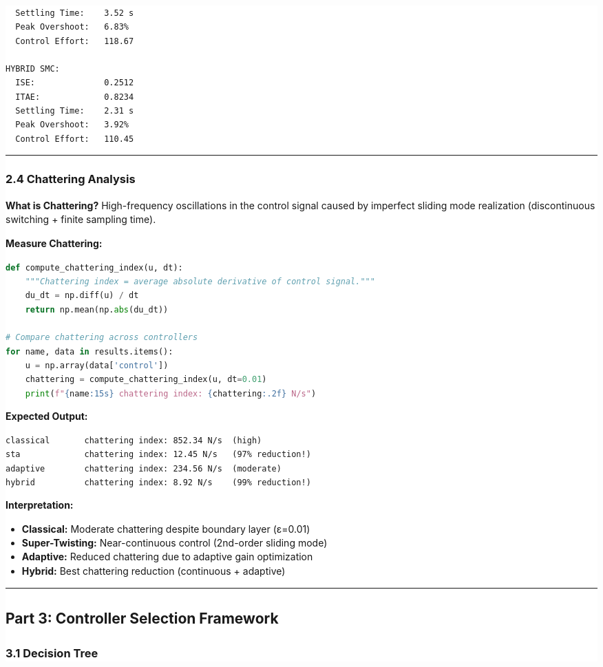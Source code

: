 ```
  Settling Time:    3.52 s
  Peak Overshoot:   6.83%
  Control Effort:   118.67

HYBRID SMC:
  ISE:              0.2512
  ITAE:             0.8234
  Settling Time:    2.31 s
  Peak Overshoot:   3.92%
  Control Effort:   110.45
```

---

### 2.4 Chattering Analysis

**What is Chattering?**
High-frequency oscillations in the control signal caused by imperfect sliding mode realization (discontinuous switching + finite sampling time).

**Measure Chattering:**
```python
def compute_chattering_index(u, dt):
    """Chattering index = average absolute derivative of control signal."""
    du_dt = np.diff(u) / dt
    return np.mean(np.abs(du_dt))

# Compare chattering across controllers
for name, data in results.items():
    u = np.array(data['control'])
    chattering = compute_chattering_index(u, dt=0.01)
    print(f"{name:15s} chattering index: {chattering:.2f} N/s")
```

**Expected Output:**
```
classical       chattering index: 852.34 N/s  (high)
sta             chattering index: 12.45 N/s   (97% reduction!)
adaptive        chattering index: 234.56 N/s  (moderate)
hybrid          chattering index: 8.92 N/s    (99% reduction!)
```

**Interpretation:**
- **Classical:** Moderate chattering despite boundary layer (ε=0.01)
- **Super-Twisting:** Near-continuous control (2nd-order sliding mode)
- **Adaptive:** Reduced chattering due to adaptive gain optimization
- **Hybrid:** Best chattering reduction (continuous + adaptive)

---

## Part 3: Controller Selection Framework

### 3.1 Decision Tree
